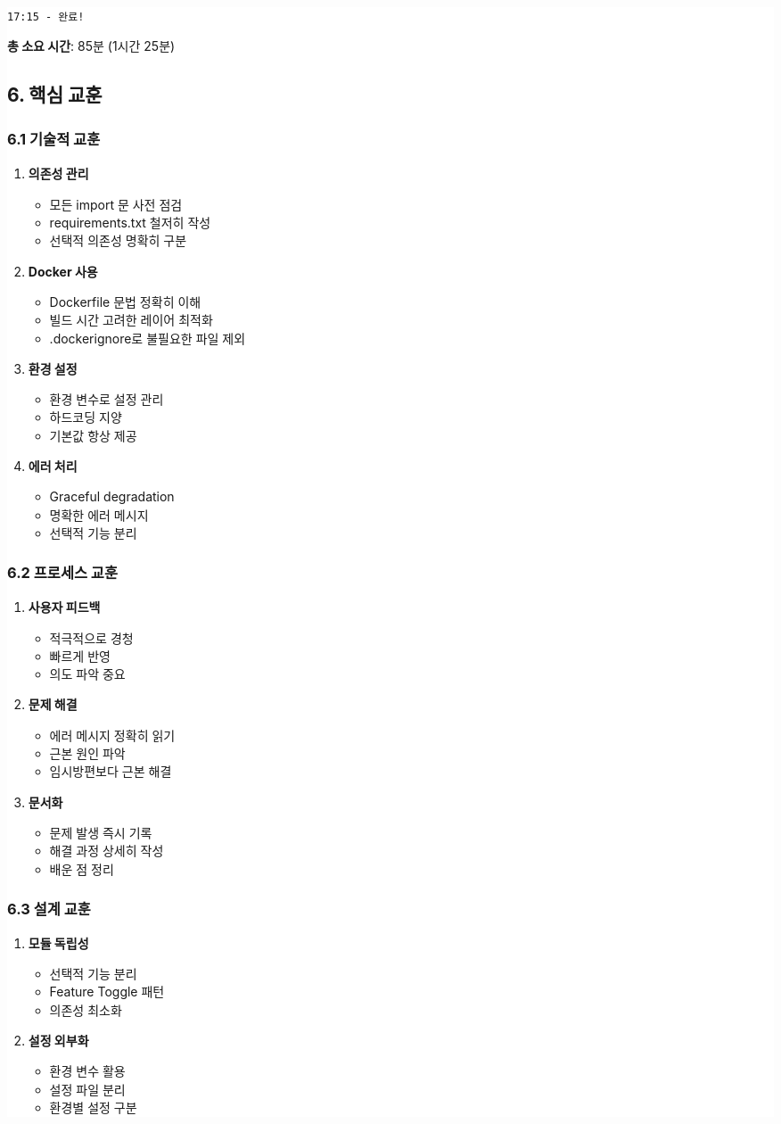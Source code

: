 ```
17:15 - 완료!
```

**총 소요 시간**: 85분 (1시간 25분)

## 6. 핵심 교훈

### 6.1 기술적 교훈

1. **의존성 관리**
   - 모든 import 문 사전 점검
   - requirements.txt 철저히 작성
   - 선택적 의존성 명확히 구분

2. **Docker 사용**
   - Dockerfile 문법 정확히 이해
   - 빌드 시간 고려한 레이어 최적화
   - .dockerignore로 불필요한 파일 제외

3. **환경 설정**
   - 환경 변수로 설정 관리
   - 하드코딩 지양
   - 기본값 항상 제공

4. **에러 처리**
   - Graceful degradation
   - 명확한 에러 메시지
   - 선택적 기능 분리

### 6.2 프로세스 교훈

1. **사용자 피드백**
   - 적극적으로 경청
   - 빠르게 반영
   - 의도 파악 중요

2. **문제 해결**
   - 에러 메시지 정확히 읽기
   - 근본 원인 파악
   - 임시방편보다 근본 해결

3. **문서화**
   - 문제 발생 즉시 기록
   - 해결 과정 상세히 작성
   - 배운 점 정리

### 6.3 설계 교훈

1. **모듈 독립성**
   - 선택적 기능 분리
   - Feature Toggle 패턴
   - 의존성 최소화

2. **설정 외부화**
   - 환경 변수 활용
   - 설정 파일 분리
   - 환경별 설정 구분
